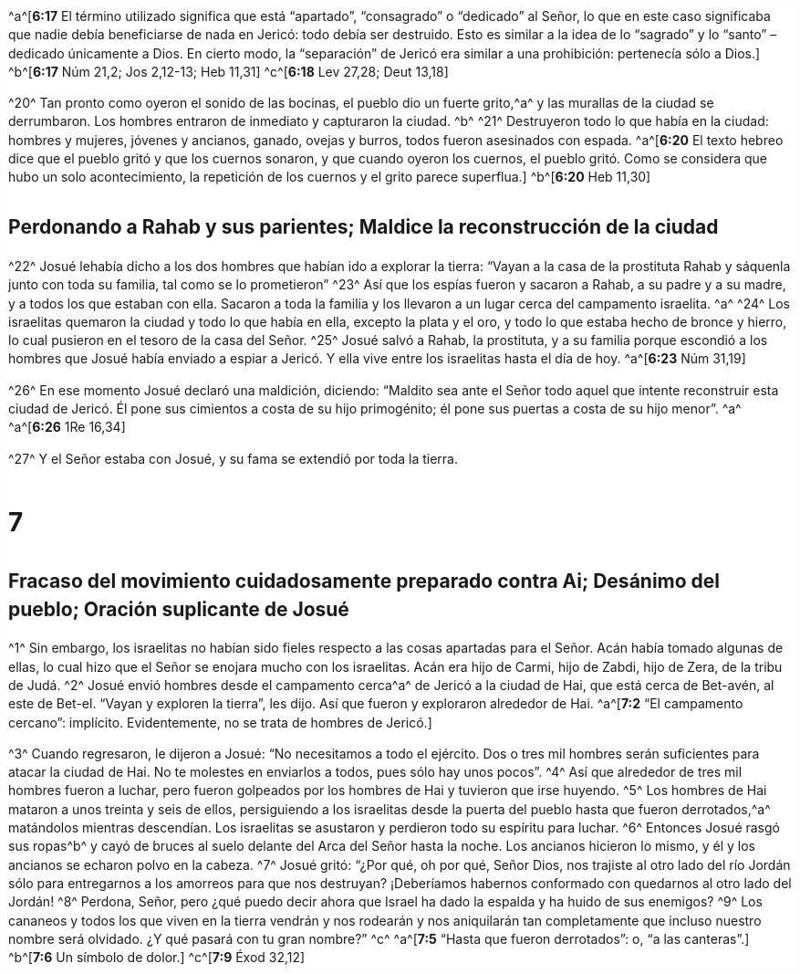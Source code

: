 ^a^[**6:17** El término utilizado significa que está “apartado”, “consagrado” o “dedicado” al Señor, lo que en este caso significaba que nadie debía beneficiarse de nada en Jericó: todo debía ser destruido. Esto es similar a la idea de lo “sagrado” y lo “santo” – dedicado únicamente a Dios. En cierto modo, la “separación” de Jericó era similar a una prohibición: pertenecía sólo a Dios.] ^b^[**6:17** Núm 21,2; Jos 2,12-13; Heb 11,31] ^c^[**6:18** Lev 27,28; Deut 13,18]

^20^ Tan pronto como oyeron el sonido de las bocinas, el pueblo dio un fuerte grito,^a^ y las murallas de la ciudad se derrumbaron. Los hombres entraron de inmediato y capturaron la ciudad. ^b^ ^21^ Destruyeron todo lo que había en la ciudad: hombres y mujeres, jóvenes y ancianos, ganado, ovejas y burros, todos fueron asesinados con espada. 
^a^[**6:20** El texto hebreo dice que el pueblo gritó y que los cuernos sonaron, y que cuando oyeron los cuernos, el pueblo gritó. Como se considera que hubo un solo acontecimiento, la repetición de los cuernos y el grito parece superflua.] ^b^[**6:20** Heb 11,30]

## Perdonando a Rahab y sus parientes; Maldice la reconstrucción de la ciudad
^22^ Josué lehabía dicho a los dos hombres que habían ido a explorar la tierra: “Vayan a la casa de la prostituta Rahab y sáquenla junto con toda su familia, tal como se lo prometieron” ^23^ Así que los espías fueron y sacaron a Rahab, a su padre y a su madre, y a todos los que estaban con ella. Sacaron a toda la familia y los llevaron a un lugar cerca del campamento israelita. ^a^ ^24^ Los israelitas quemaron la ciudad y todo lo que había en ella, excepto la plata y el oro, y todo lo que estaba hecho de bronce y hierro, lo cual pusieron en el tesoro de la casa del Señor. ^25^ Josué salvó a Rahab, la prostituta, y a su familia porque escondió a los hombres que Josué había enviado a espiar a Jericó. Y ella vive entre los israelitas hasta el día de hoy. 
^a^[**6:23** Núm 31,19]

^26^ En ese momento Josué declaró una maldición, diciendo: “Maldito sea ante el Señor todo aquel que intente reconstruir esta ciudad de Jericó. Él pone sus cimientos a costa de su hijo primogénito; él pone sus puertas a costa de su hijo menor”. ^a^ 
^a^[**6:26** 1Re 16,34]

^27^ Y el Señor estaba con Josué, y su fama se extendió por toda la tierra. 

# 7 
## Fracaso del movimiento cuidadosamente preparado contra Ai; Desánimo del pueblo; Oración suplicante de Josué
^1^ Sin embargo, los israelitas no habían sido fieles respecto a las cosas apartadas para el Señor. Acán había tomado algunas de ellas, lo cual hizo que el Señor se enojara mucho con los israelitas. Acán era hijo de Carmi, hijo de Zabdi, hijo de Zera, de la tribu de Judá. ^2^ Josué envió hombres desde el campamento cerca^a^ de Jericó a la ciudad de Hai, que está cerca de Bet-avén, al este de Bet-el. “Vayan y exploren la tierra”, les dijo. Así que fueron y exploraron alrededor de Hai. 
^a^[**7:2** “El campamento cercano”: implícito. Evidentemente, no se trata de hombres de Jericó.]

^3^ Cuando regresaron, le dijeron a Josué: “No necesitamos a todo el ejército. Dos o tres mil hombres serán suficientes para atacar la ciudad de Hai. No te molestes en enviarlos a todos, pues sólo hay unos pocos”. ^4^ Así que alrededor de tres mil hombres fueron a luchar, pero fueron golpeados por los hombres de Hai y tuvieron que irse huyendo. ^5^ Los hombres de Hai mataron a unos treinta y seis de ellos, persiguiendo a los israelitas desde la puerta del pueblo hasta que fueron derrotados,^a^ matándolos mientras descendían. Los israelitas se asustaron y perdieron todo su espíritu para luchar. ^6^ Entonces Josué rasgó sus ropas^b^ y cayó de bruces al suelo delante del Arca del Señor hasta la noche. Los ancianos hicieron lo mismo, y él y los ancianos se echaron polvo en la cabeza. ^7^ Josué gritó: “¿Por qué, oh por qué, Señor Dios, nos trajiste al otro lado del río Jordán sólo para entregarnos a los amorreos para que nos destruyan? ¡Deberíamos habernos conformado con quedarnos al otro lado del Jordán! ^8^ Perdona, Señor, pero ¿qué puedo decir ahora que Israel ha dado la espalda y ha huido de sus enemigos? ^9^ Los cananeos y todos los que viven en la tierra vendrán y nos rodearán y nos aniquilarán tan completamente que incluso nuestro nombre será olvidado. ¿Y qué pasará con tu gran nombre?” ^c^ 
^a^[**7:5** “Hasta que fueron derrotados”: o, “a las canteras”.] ^b^[**7:6** Un símbolo de dolor.] ^c^[**7:9** Éxod 32,12]
